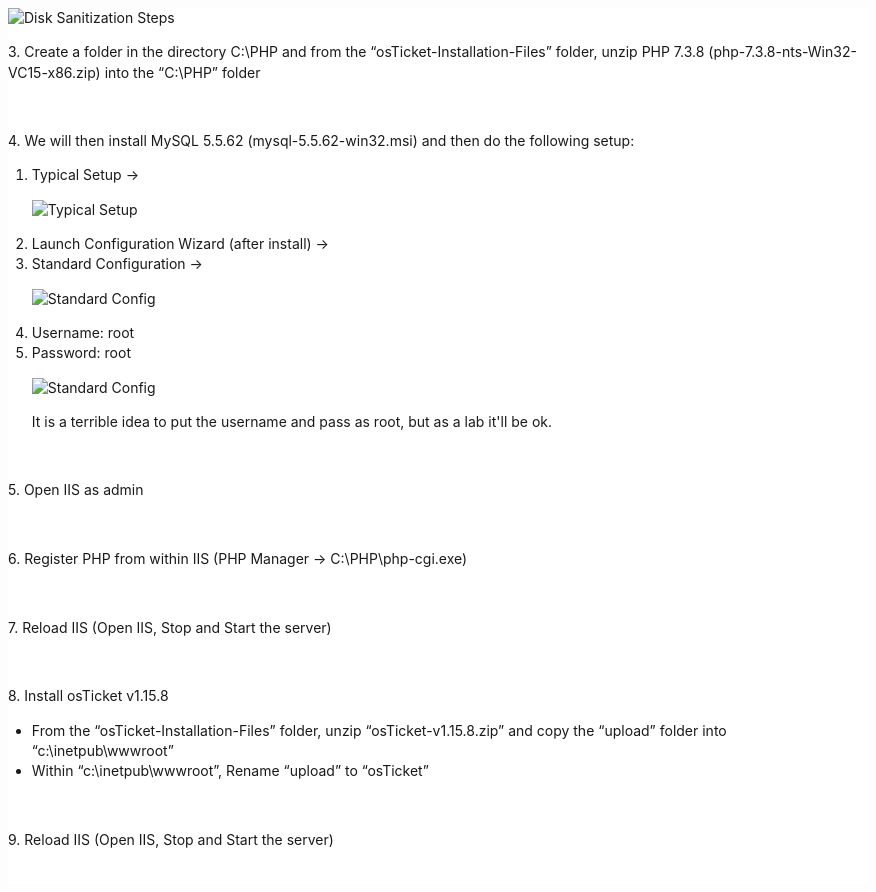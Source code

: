 <p>
<img src="https://i.imgur.com/9ojIjAs.png" height="80%" width="80%" alt="Disk Sanitization Steps"/>
</p>
<p>
3. Create a folder in the directory C:\PHP and from the “osTicket-Installation-Files” folder, unzip PHP 7.3.8 (php-7.3.8-nts-Win32-VC15-x86.zip) into the “C:\PHP” folder
</p>
<br />

<p>
4. We will then install MySQL 5.5.62 (mysql-5.5.62-win32.msi) and then do the following setup:
<ol>
	<li>Typical Setup -></li> <p><img src="https://i.imgur.com/hNwJ3n2.png" height="50%" width="50%" alt="Typical Setup"/></p>
	<li>Launch Configuration Wizard (after install) -></li>
 	<li>Standard Configuration -></li><p><img src="https://i.imgur.com/RJ5JbXS.png" height="50%" width="50%" alt="Standard Config"/></p>
	<li>Username: root</li>
	<li>Password: root</li><P><img src="https://i.imgur.com/eGgLf85.png" height="50%" width="50%" alt="Standard Config"/></P> 
	It is a terrible idea to put the username and pass as root, but as a lab it'll be ok.
</ol>
</p>
<br />

<p>
	5. Open IIS as admin
</p>
<br />

<p>
	6. Register PHP from within IIS (PHP Manager -> C:\PHP\php-cgi.exe)
</p>
<br />

<p>
	7. Reload IIS (Open IIS, Stop and Start the server)
</p>
<br />

<p>
	8. Install osTicket v1.15.8
 <ul>
	 <li>From the “osTicket-Installation-Files” folder, unzip “osTicket-v1.15.8.zip” and copy the “upload” folder into “c:\inetpub\wwwroot”</li>
	 <li>Within “c:\inetpub\wwwroot”, Rename “upload” to “osTicket”</li>
 </ul>

</p>
<br />

<p>
	9. Reload IIS (Open IIS, Stop and Start the server)
</p>
<br />
